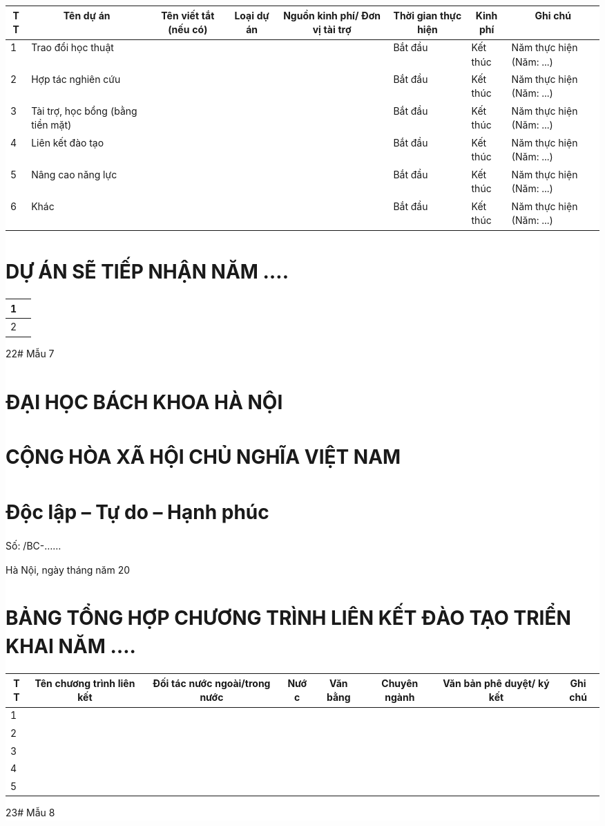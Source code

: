 |TT|Tên dự án|Tên viết tắt (nếu có)|Loại dự án|Nguồn kinh phí/ Đơn vị tài trợ|Thời gian thực hiện|Kinh phí|Ghi chú|
|---|---|---|---|---|---|---|---|
|1|Trao đổi học thuật| | | |Bắt đầu|Kết thúc|Năm thực hiện (Năm: ...)|
|2|Hợp tác nghiên cứu| | | |Bắt đầu|Kết thúc|Năm thực hiện (Năm: ...)|
|3|Tài trợ, học bổng (bằng tiền mặt)| | | |Bắt đầu|Kết thúc|Năm thực hiện (Năm: ...)|
|4|Liên kết đào tạo| | | |Bắt đầu|Kết thúc|Năm thực hiện (Năm: ...)|
|5|Nâng cao năng lực| | | |Bắt đầu|Kết thúc|Năm thực hiện (Năm: ...)|
|6|Khác| | | |Bắt đầu|Kết thúc|Năm thực hiện (Năm: ...)|

# DỰ ÁN SẼ TIẾP NHẬN NĂM ….

|1| |
|---|---|
|2| |

22# Mẫu 7

# ĐẠI HỌC BÁCH KHOA HÀ NỘI

# CỘNG HÒA XÃ HỘI CHỦ NGHĨA VIỆT NAM

# Độc lập – Tự do – Hạnh phúc

Số: /BC-……

Hà Nội, ngày tháng năm 20

# BẢNG TỔNG HỢP CHƯƠNG TRÌNH LIÊN KẾT ĐÀO TẠO TRIỂN KHAI NĂM ….

|TT|Tên chương trình liên kết|Đối tác nước ngoài/trong nước|Nước|Văn bằng|Chuyên ngành|Văn bản phê duyệt/ ký kết|Ghi chú|
|---|---|---|---|---|---|---|---|
|1| | | | | | | |
|2| | | | | | | |
|3| | | | | | | |
|4| | | | | | | |
|5| | | | | | | |

23# Mẫu 8
